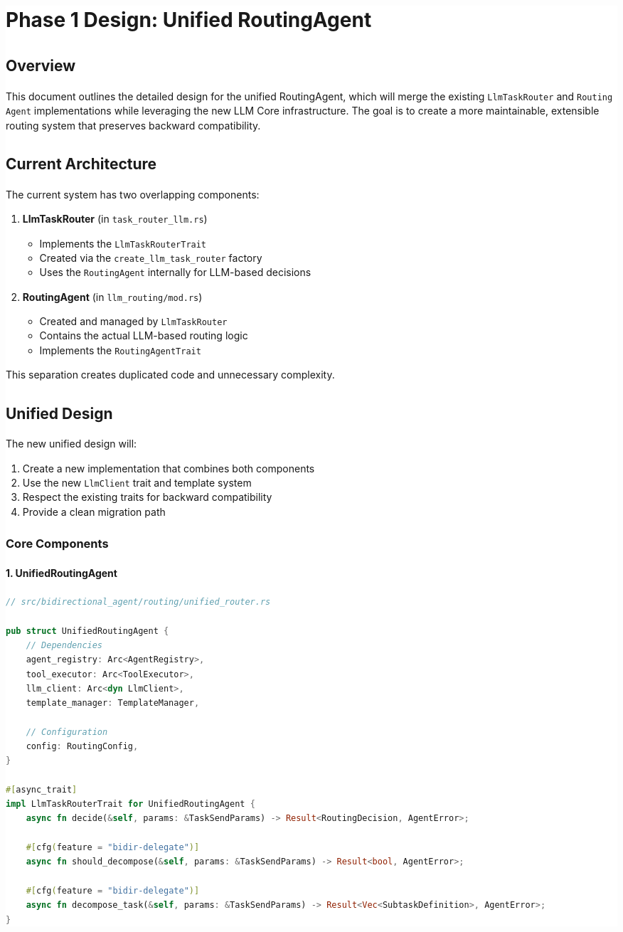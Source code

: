 # Phase 1 Design: Unified RoutingAgent

## Overview

This document outlines the detailed design for the unified RoutingAgent, which will merge the existing `LlmTaskRouter` and `RoutingAgent` implementations while leveraging the new LLM Core infrastructure. The goal is to create a more maintainable, extensible routing system that preserves backward compatibility.

## Current Architecture

The current system has two overlapping components:

1. **LlmTaskRouter** (in `task_router_llm.rs`)
   - Implements the `LlmTaskRouterTrait`
   - Created via the `create_llm_task_router` factory
   - Uses the `RoutingAgent` internally for LLM-based decisions

2. **RoutingAgent** (in `llm_routing/mod.rs`)
   - Created and managed by `LlmTaskRouter`
   - Contains the actual LLM-based routing logic
   - Implements the `RoutingAgentTrait`

This separation creates duplicated code and unnecessary complexity.

## Unified Design

The new unified design will:

1. Create a new implementation that combines both components
2. Use the new `LlmClient` trait and template system
3. Respect the existing traits for backward compatibility
4. Provide a clean migration path

### Core Components

#### 1. UnifiedRoutingAgent

```rust
// src/bidirectional_agent/routing/unified_router.rs

pub struct UnifiedRoutingAgent {
    // Dependencies
    agent_registry: Arc<AgentRegistry>,
    tool_executor: Arc<ToolExecutor>,
    llm_client: Arc<dyn LlmClient>,
    template_manager: TemplateManager,
    
    // Configuration
    config: RoutingConfig,
}

#[async_trait]
impl LlmTaskRouterTrait for UnifiedRoutingAgent {
    async fn decide(&self, params: &TaskSendParams) -> Result<RoutingDecision, AgentError>;
    
    #[cfg(feature = "bidir-delegate")]
    async fn should_decompose(&self, params: &TaskSendParams) -> Result<bool, AgentError>;
    
    #[cfg(feature = "bidir-delegate")]
    async fn decompose_task(&self, params: &TaskSendParams) -> Result<Vec<SubtaskDefinition>, AgentError>;
}
```
